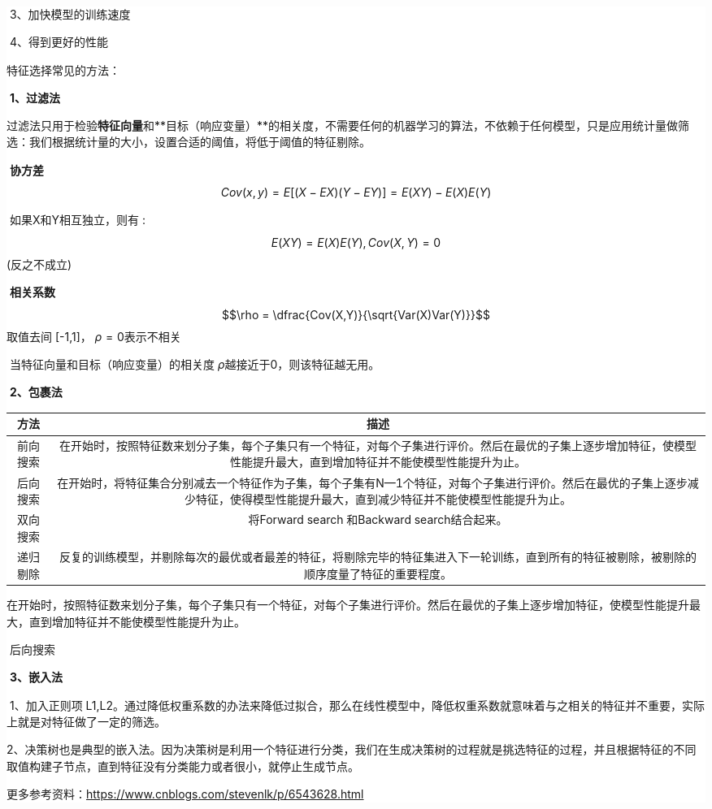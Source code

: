 ​	3、加快模型的训练速度

​	4、得到更好的性能

特征选择常见的方法：

​	**1、过滤法**

​		过滤法只用于检验**特征向量**和**目标（响应变量）**的相关度，不需要任何的机器学习的算法，不依赖于任何模型，只是应用统计量做筛选：我们根据统计量的大小，设置合适的阈值，将低于阈值的特征剔除。

​		**协方差**  $$Cov(x,y)=E[(X - EX)(Y - EY)] = E(XY)-E(X)E(Y)$$ 

​		如果X和Y相互独立，则有 : $$E(XY)=E(X)E(Y),	 Cov(X,Y)=0$$ (反之不成立)

​		**相关系数** $$\rho = \dfrac{Cov(X,Y)}{\sqrt{Var(X)Var(Y)}}$$  取值去间 [-1,1]， $\rho=0$表示不相关

​		当特征向量和目标（响应变量）的相关度 $\rho$越接近于0，则该特征越无用。

​	**2、包裹法**

|   方法   |                             描述                             |
| :------: | :----------------------------------------------------------: |
| 前向搜索 | 在开始时，按照特征数来划分子集，每个子集只有一个特征，对每个子集进行评价。然后在最优的子集上逐步增加特征，使模型性能提升最大，直到增加特征并不能使模型性能提升为止。 |
| 后向搜索 | 在开始时，将特征集合分别减去一个特征作为子集，每个子集有N—1个特征，对每个子集进行评价。然后在最优的子集上逐步减少特征，使得模型性能提升最大，直到减少特征并不能使模型性能提升为止。 |
| 双向搜索 |         将Forward search 和Backward search结合起来。         |
| 递归剔除 | 反复的训练模型，并剔除每次的最优或者最差的特征，将剔除完毕的特征集进入下一轮训练，直到所有的特征被剔除，被剔除的顺序度量了特征的重要程度。 |

​			在开始时，按照特征数来划分子集，每个子集只有一个特征，对每个子集进行评价。然后在最优的子集上逐步增加特征，使模型性能提升最大，直到增加特征并不能使模型性能提升为止。

​		后向搜索

​	**3、嵌入法**   

​		1、加入正则项 L1,L2。通过降低权重系数的办法来降低过拟合，那么在线性模型中，降低权重系数就意味着与之相关的特征并不重要，实际上就是对特征做了一定的筛选。

​		2、决策树也是典型的嵌入法。因为决策树是利用一个特征进行分类，我们在生成决策树的过程就是挑选特征的过程，并且根据特征的不同取值构建子节点，直到特征没有分类能力或者很小，就停止生成节点。



更多参考资料：https://www.cnblogs.com/stevenlk/p/6543628.html